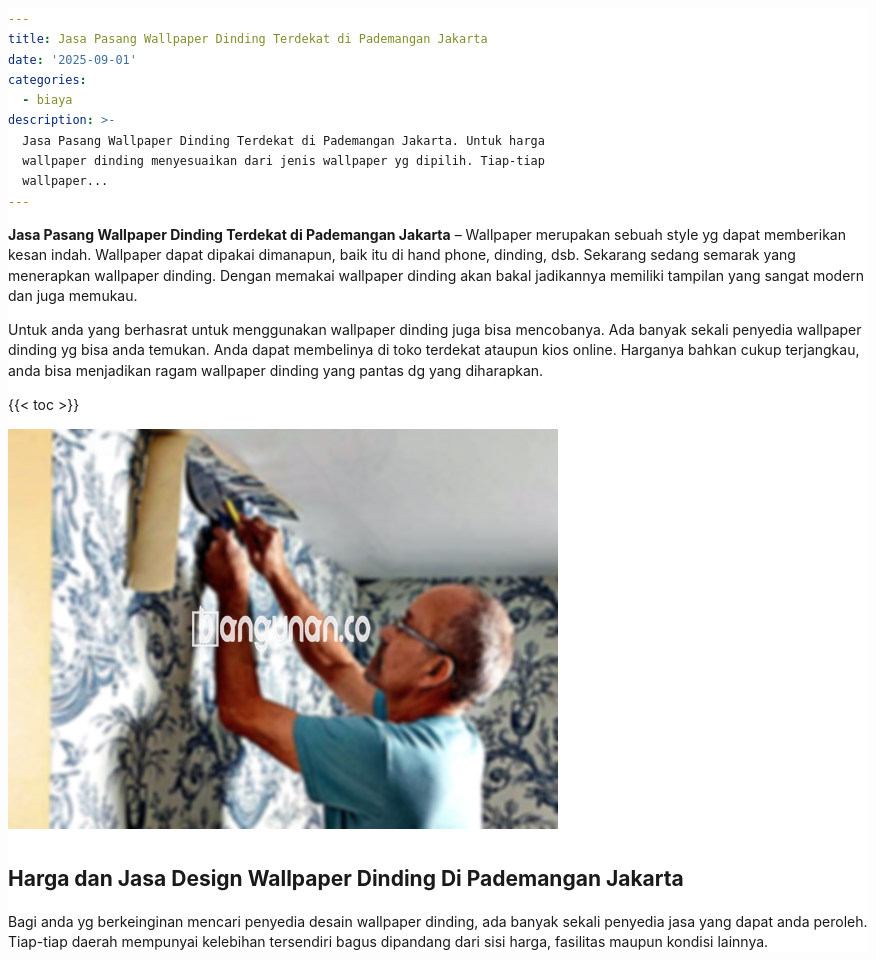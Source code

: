 ```yaml
---
title: Jasa Pasang Wallpaper Dinding Terdekat di Pademangan Jakarta
date: '2025-09-01'
categories:
  - biaya
description: >-
  Jasa Pasang Wallpaper Dinding Terdekat di Pademangan Jakarta. Untuk harga
  wallpaper dinding menyesuaikan dari jenis wallpaper yg dipilih. Tiap-tiap
  wallpaper...
---
```


**Jasa Pasang Wallpaper Dinding Terdekat di Pademangan Jakarta** – Wallpaper merupakan sebuah style yg dapat memberikan kesan indah. Wallpaper dapat dipakai dimanapun, baik itu di hand phone, dinding, dsb. Sekarang sedang semarak yang menerapkan wallpaper dinding. Dengan memakai wallpaper dinding akan bakal jadikannya memiliki tampilan yang sangat modern dan juga memukau.

Untuk anda yang berhasrat untuk menggunakan wallpaper dinding juga bisa mencobanya. Ada banyak sekali penyedia wallpaper dinding yg bisa anda temukan. Anda dapat membelinya di toko terdekat ataupun kios online. Harganya bahkan cukup terjangkau, anda bisa menjadikan ragam wallpaper dinding yang pantas dg yang diharapkan.

{{< toc >}}

![Jasa Pasang Wallpaper Dinding Terdekat di Pademangan Jakarta](/images/jasa-pasang-wallpaper-murah09.png)

## Harga dan Jasa Design Wallpaper Dinding Di Pademangan Jakarta

Bagi anda yg berkeinginan mencari penyedia desain wallpaper dinding, ada banyak sekali penyedia jasa yang dapat anda peroleh. Tiap-tiap daerah mempunyai kelebihan tersendiri bagus dipandang dari sisi harga, fasilitas maupun kondisi lainnya.
